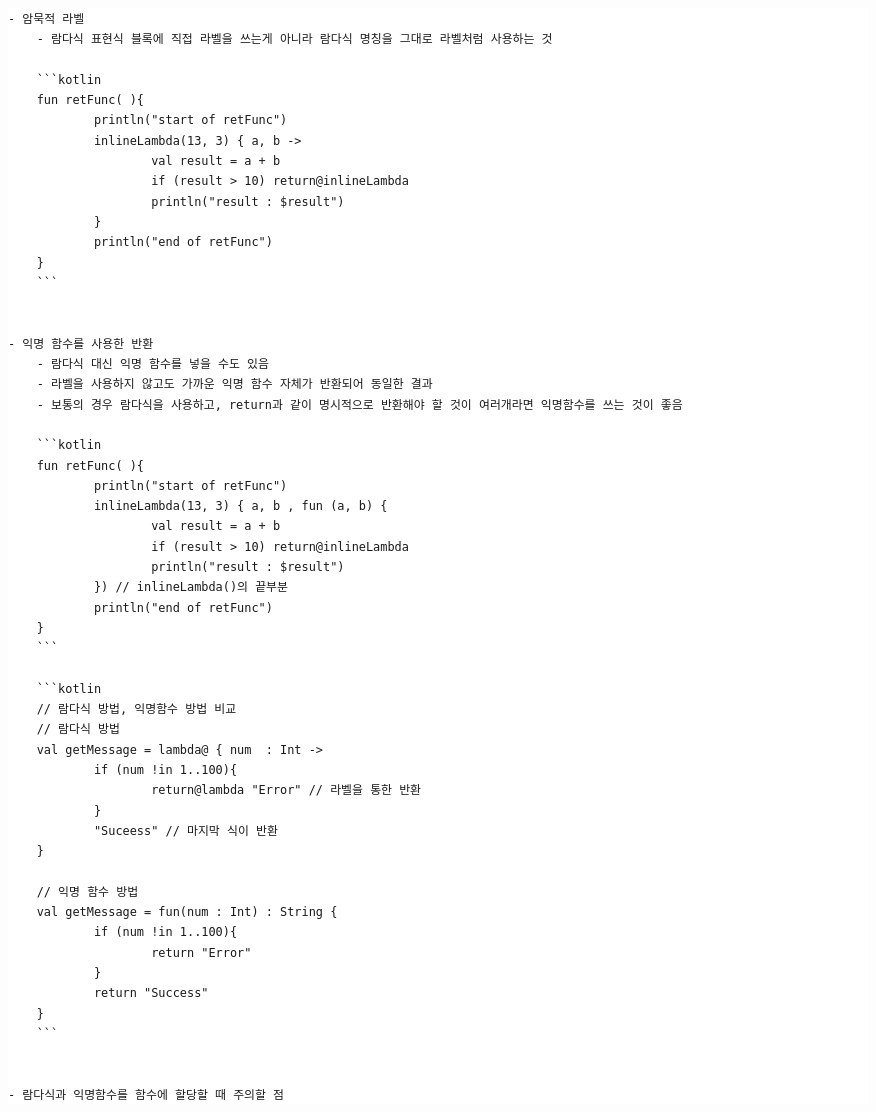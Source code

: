     - 암묵적 라벨
        - 람다식 표현식 블록에 직접 라벨을 쓰는게 아니라 람다식 명칭을 그대로 라벨처럼 사용하는 것
        
        ```kotlin
        fun retFunc( ){
        		println("start of retFunc")
        		inlineLambda(13, 3) { a, b -> 
        				val result = a + b
        				if (result > 10) return@inlineLambda
        				println("result : $result")
        		}
        		println("end of retFunc")
        }
        ```
        
    
    - 익명 함수를 사용한 반환
        - 람다식 대신 익명 함수를 넣을 수도 있음
        - 라벨을 사용하지 않고도 가까운 익명 함수 자체가 반환되어 동일한 결과
        - 보통의 경우 람다식을 사용하고, return과 같이 명시적으로 반환해야 할 것이 여러개라면 익명함수를 쓰는 것이 좋음
        
        ```kotlin
        fun retFunc( ){
        		println("start of retFunc")
        		inlineLambda(13, 3) { a, b , fun (a, b) {
        				val result = a + b
        				if (result > 10) return@inlineLambda
        				println("result : $result")
        		}) // inlineLambda()의 끝부분
        		println("end of retFunc")
        }
        ```
        
        ```kotlin
        // 람다식 방법, 익명함수 방법 비교
        // 람다식 방법
        val getMessage = lambda@ { num  : Int ->
        		if (num !in 1..100){
        				return@lambda "Error" // 라벨을 통한 반환
        		}
        		"Suceess" // 마지막 식이 반환
        }
        
        // 익명 함수 방법
        val getMessage = fun(num : Int) : String {
        		if (num !in 1..100){
        				return "Error"
        		}
        		return "Success"
        }
        ```
        
    
    - 람다식과 익명함수를 함수에 할당할 때 주의할 점
        